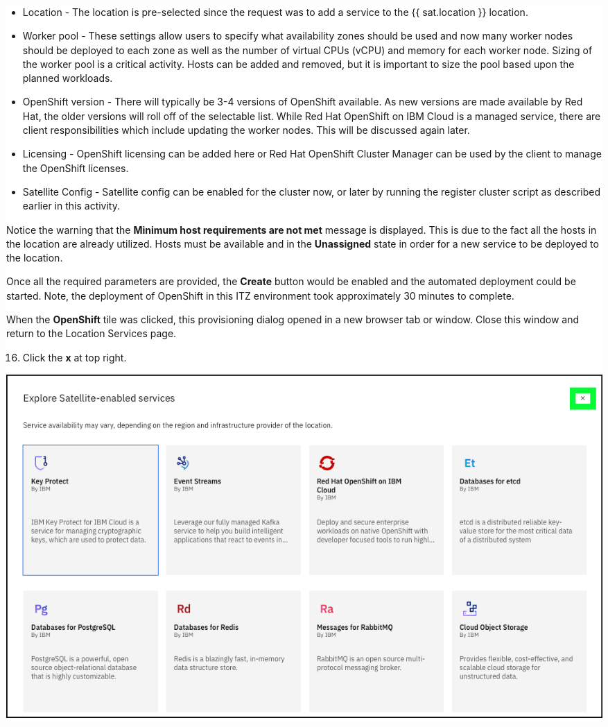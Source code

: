 - Location - The location is pre-selected since the request was to add a service to the {{ sat.location }} location. 

- Worker pool - These settings allow users to specify what availability zones should be used and now many worker nodes should be deployed to each zone as well as the number of virtual CPUs (vCPU) and memory for each worker node. Sizing of the worker pool is a critical activity. Hosts can be added and removed, but it is important to size the pool based upon the planned workloads.

- OpenShift version - There will typically be 3-4 versions of OpenShift available. As new versions are made available by Red Hat, the older versions will roll off of the selectable list. While Red Hat OpenShift on IBM Cloud is a managed service, there are client responsibilities which include updating the worker nodes. This will be discussed again later.

- Licensing - OpenShift licensing can be added here or Red Hat OpenShift Cluster Manager can be used by the client to manage the OpenShift licenses.

- Satellite Config - Satellite config can be enabled for the cluster now, or later by running the register cluster script as described earlier in this activity.

Notice the warning that the **Minimum host requirements are not met** message is displayed. This is due to the fact all the hosts in the location are already utilized. Hosts must be available and in the **Unassigned** state in order for a new service to be deployed to the location.

Once all the required parameters are provided, the **Create** button would be enabled and the automated deployment could be started. Note, the deployment of OpenShift in this ITZ environment took approximately 30 minutes to complete.

When the **OpenShift** tile was clicked, this provisioning dialog opened in a new browser tab or window. Close this window and return to the Location Services page.

16. Click the **x** at top right.

![](_attachments/SatLocationMainServicesCatalogX.png)
